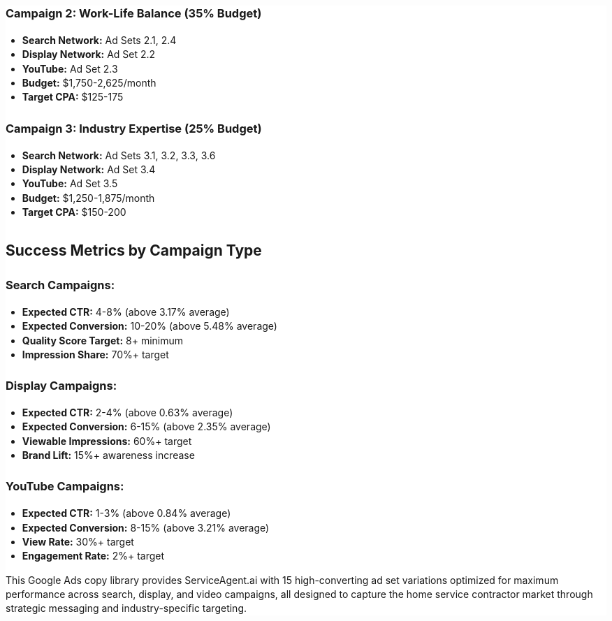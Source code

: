 ### Campaign 2: Work-Life Balance (35% Budget)
- **Search Network:** Ad Sets 2.1, 2.4
- **Display Network:** Ad Set 2.2
- **YouTube:** Ad Set 2.3
- **Budget:** $1,750-2,625/month
- **Target CPA:** $125-175

### Campaign 3: Industry Expertise (25% Budget)
- **Search Network:** Ad Sets 3.1, 3.2, 3.3, 3.6
- **Display Network:** Ad Set 3.4
- **YouTube:** Ad Set 3.5
- **Budget:** $1,250-1,875/month
- **Target CPA:** $150-200

## Success Metrics by Campaign Type

### Search Campaigns:
- **Expected CTR:** 4-8% (above 3.17% average)
- **Expected Conversion:** 10-20% (above 5.48% average)
- **Quality Score Target:** 8+ minimum
- **Impression Share:** 70%+ target

### Display Campaigns:
- **Expected CTR:** 2-4% (above 0.63% average)
- **Expected Conversion:** 6-15% (above 2.35% average)
- **Viewable Impressions:** 60%+ target
- **Brand Lift:** 15%+ awareness increase

### YouTube Campaigns:
- **Expected CTR:** 1-3% (above 0.84% average)
- **Expected Conversion:** 8-15% (above 3.21% average)
- **View Rate:** 30%+ target
- **Engagement Rate:** 2%+ target

This Google Ads copy library provides ServiceAgent.ai with 15 high-converting ad set variations optimized for maximum performance across search, display, and video campaigns, all designed to capture the home service contractor market through strategic messaging and industry-specific targeting.